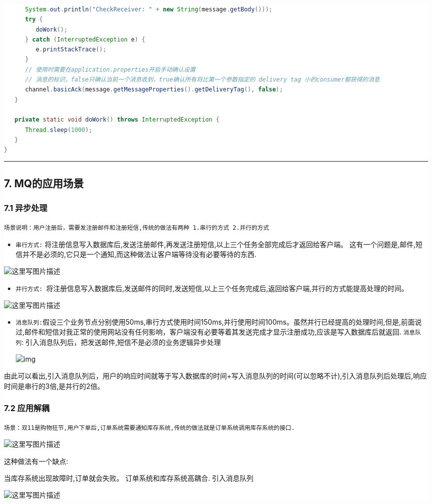 ```java
      System.out.println("CheckReceiver: " + new String(message.getBody()));
      try {
         doWork();
      } catch (InterruptedException e) {
         e.printStackTrace();
      }
      // 使用时需要在application.properties开启手动确认设置
      // 消息的标识，false只确认当前一个消息收到，true确认所有将比第一个参数指定的 delivery tag 小的consumer都获得的消息
      channel.basicAck(message.getMessageProperties().getDeliveryTag(), false);
   }

   private static void doWork() throws InterruptedException {
      Thread.sleep(1000);
   }
}
```

---

## 7. MQ的应用场景

### 7.1 异步处理

`场景说明：用户注册后，需要发注册邮件和注册短信,传统的做法有两种 1.串行的方式 2.并行的方式`

- `串行方式:` 将注册信息写入数据库后,发送注册邮件,再发送注册短信,以上三个任务全部完成后才返回给客户端。 这有一个问题是,邮件,短信并不是必须的,它只是一个通知,而这种做法让客户端等待没有必要等待的东西. 

 ![这里写图片描述](https://gitee.com/xudongyin/img/raw/master/img/20201020092233.png)

- `并行方式: `将注册信息写入数据库后,发送邮件的同时,发送短信,以上三个任务完成后,返回给客户端,并行的方式能提高处理的时间。 

 ![这里写图片描述](https://gitee.com/xudongyin/img/raw/master/img/20201020092234.png)

- `消息队列:`假设三个业务节点分别使用50ms,串行方式使用时间150ms,并行使用时间100ms。虽然并行已经提高的处理时间,但是,前面说过,邮件和短信对我正常的使用网站没有任何影响，客户端没有必要等着其发送完成才显示注册成功,应该是写入数据库后就返回.  `消息队列`: 引入消息队列后，把发送邮件,短信不是必须的业务逻辑异步处理 

  ![img](https://gitee.com/xudongyin/img/raw/master/img/20201020092235.jpg)

由此可以看出,引入消息队列后，用户的响应时间就等于写入数据库的时间+写入消息队列的时间(可以忽略不计),引入消息队列后处理后,响应时间是串行的3倍,是并行的2倍。



### 7.2 应用解耦

`场景：双11是购物狂节,用户下单后,订单系统需要通知库存系统,传统的做法就是订单系统调用库存系统的接口. `

 ![这里写图片描述](https://gitee.com/xudongyin/img/raw/master/img/20201020092236.png)

这种做法有一个缺点:

当库存系统出现故障时,订单就会失败。 订单系统和库存系统高耦合.  引入消息队列 

 ![这里写图片描述](https://gitee.com/xudongyin/img/raw/master/img/20201020092237.png)
